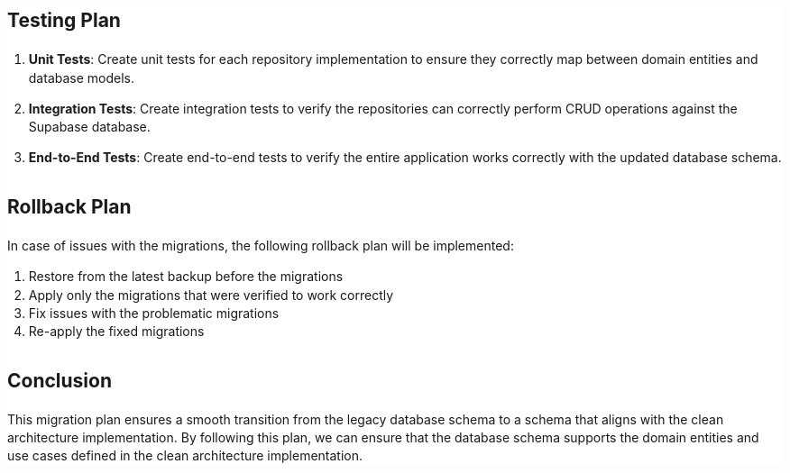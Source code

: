 ## Testing Plan

1. **Unit Tests**: Create unit tests for each repository implementation to ensure they correctly map between domain entities and database models.

2. **Integration Tests**: Create integration tests to verify the repositories can correctly perform CRUD operations against the Supabase database.

3. **End-to-End Tests**: Create end-to-end tests to verify the entire application works correctly with the updated database schema.

## Rollback Plan

In case of issues with the migrations, the following rollback plan will be implemented:

1. Restore from the latest backup before the migrations
2. Apply only the migrations that were verified to work correctly
3. Fix issues with the problematic migrations
4. Re-apply the fixed migrations

## Conclusion

This migration plan ensures a smooth transition from the legacy database schema to a schema that aligns with the clean architecture implementation. By following this plan, we can ensure that the database schema supports the domain entities and use cases defined in the clean architecture implementation.
